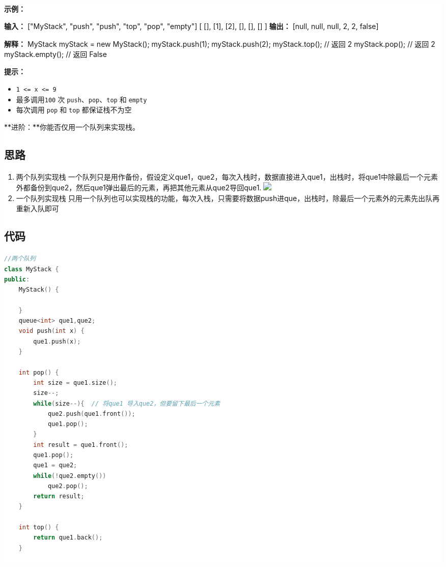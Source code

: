 **示例：**

**输入：**
["MyStack", "push", "push", "top", "pop", "empty"]
[ [], [1], [2], [], [], [] ]
**输出：**
[null, null, null, 2, 2, false]

**解释：**
MyStack myStack = new MyStack();
myStack.push(1);
myStack.push(2);
myStack.top(); // 返回 2
myStack.pop(); // 返回 2
myStack.empty(); // 返回 False

**提示：**

- `1 <= x <= 9`
- 最多调用`100` 次 `push`、`pop`、`top` 和 `empty`
- 每次调用 `pop` 和 `top` 都保证栈不为空

**进阶：**你能否仅用一个队列来实现栈。

## 思路
1. 两个队列实现栈
	一个队列只是用作备份，假设定义que1，que2，每次入栈时，数据直接进入que1，出栈时，将que1中除最后一个元素外都备份到que2，然后que1弹出最后的元素，再把其他元素从que2导回que1.
![](https://raw.githubusercontent.com/Leicha1/tuchuang/main/img/225.%E7%94%A8%E9%98%9F%E5%88%97%E5%AE%9E%E7%8E%B0%E6%A0%88.gif)
2. 一个队列实现栈
	只用一个队列也可以实现栈的功能，每次入栈，只需要将数据push进que，出栈时，除最后一个元素外的元素先出队再重新入队即可

## 代码
```cpp
//两个队列
class MyStack {
public:
    MyStack() {
        
    }
    queue<int> que1,que2;
    void push(int x) {
        que1.push(x);
    }
    
    int pop() {
        int size = que1.size();
        size--;
        while(size--){  // 将que1 导入que2，但要留下最后一个元素
            que2.push(que1.front());
            que1.pop();
        }
        int result = que1.front();
        que1.pop();
        que1 = que2;
        while(!que2.empty())
            que2.pop();
        return result;
    }
    
    int top() {
        return que1.back();
    }
    
```